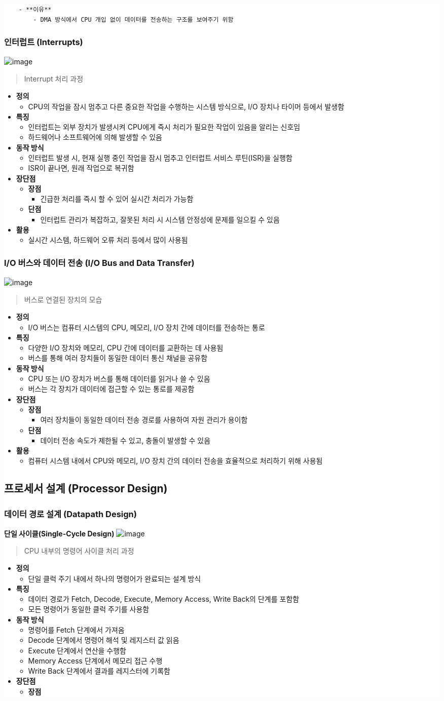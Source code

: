         - **이유**
            - DMA 방식에서 CPU 개입 없이 데이터를 전송하는 구조를 보여주기 위함

### 인터럽트 (Interrupts)
![image](./images/Interrupts.png)
> Interrupt 처리 과정
- **정의**
    - CPU의 작업을 잠시 멈추고 다른 중요한 작업을 수행하는 시스템 방식으로, I/O 장치나 타이머 등에서 발생함
- **특징**
    - 인터럽트는 외부 장치가 발생시켜 CPU에게 즉시 처리가 필요한 작업이 있음을 알리는 신호임
    - 하드웨어나 소프트웨어에 의해 발생할 수 있음
- **동작 방식**
    - 인터럽트 발생 시, 현재 실행 중인 작업을 잠시 멈추고 인터럽트 서비스 루틴(ISR)을 실행함
    - ISR이 끝나면, 원래 작업으로 복귀함
- **장단점**
    - **장점**
        - 긴급한 처리를 즉시 할 수 있어 실시간 처리가 가능함
    - **단점**
        - 인터럽트 관리가 복잡하고, 잘못된 처리 시 시스템 안정성에 문제를 일으킬 수 있음
- **활용**
    - 실시간 시스템, 하드웨어 오류 처리 등에서 많이 사용됨

### I/O 버스와 데이터 전송 (I/O Bus and Data Transfer)
![image](./images/I:O_Bus:Data%20_Transfer.png)
> 버스로 연결된 장치의 모습
- **정의**
    - I/O 버스는 컴퓨터 시스템의 CPU, 메모리, I/O 장치 간에 데이터를 전송하는 통로
- **특징**
    - 다양한 I/O 장치와 메모리, CPU 간에 데이터를 교환하는 데 사용됨
    - 버스를 통해 여러 장치들이 동일한 데이터 통신 채널을 공유함
- **동작 방식**
    - CPU 또는 I/O 장치가 버스를 통해 데이터를 읽거나 쓸 수 있음
    - 버스는 각 장치가 데이터에 접근할 수 있는 통로를 제공함
- **장단점**
    - **장점**
        - 여러 장치들이 동일한 데이터 전송 경로를 사용하여 자원 관리가 용이함
    - **단점**
        - 데이터 전송 속도가 제한될 수 있고, 충돌이 발생할 수 있음
- **활용**
    - 컴퓨터 시스템 내에서 CPU와 메모리, I/O 장치 간의 데이터 전송을 효율적으로 처리하기 위해 사용됨

## 프로세서 설계 (Processor Design)

### 데이터 경로 설계 (Datapath Design)

**단일 사이클(Single-Cycle Design)**
![image](./images/Single_Cycle_Design.png)
> CPU 내부의 명령어 사이클 처리 과정
- **정의**
    - 단일 클럭 주기 내에서 하나의 명령어가 완료되는 설계 방식
- **특징**
    - 데이터 경로가 Fetch, Decode, Execute, Memory Access, Write Back의 단계를 포함함
    - 모든 명령어가 동일한 클럭 주기를 사용함
- **동작 방식**
    - 명령어를 Fetch 단계에서 가져옴
    - Decode 단계에서 명령어 해석 및 레지스터 값 읽음
    - Execute 단계에서 연산을 수행함
    - Memory Access 단계에서 메모리 접근 수행
    - Write Back 단계에서 결과를 레지스터에 기록함
- **장단점**
    - **장점**